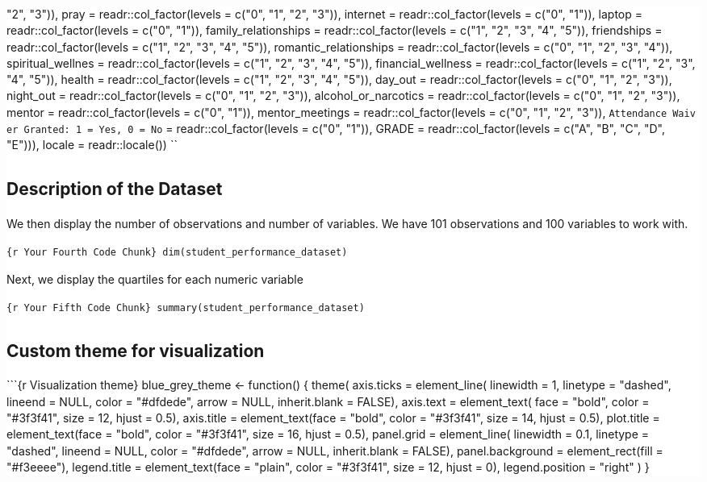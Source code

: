 "2", "3")),                               pray = readr::col_factor(levels =                                                        c("0", "1",                                                          "2", "3")),                               internet = readr::col_factor(levels =                                                            c("0", "1")),                               laptop = readr::col_factor(levels = c("0", "1")),                               family_relationships =                               readr::col_factor(levels =                                                 c("1", "2", "3", "4", "5")),                               friendships = readr::col_factor(levels =                                                               c("1", "2", "3",                                                                 "4", "5")),                               romantic_relationships =                               readr::col_factor(levels =                                                 c("0", "1", "2", "3", "4")),                               spiritual_wellnes =                               readr::col_factor(levels = c("1", "2", "3",                                                            "4", "5")),                               financial_wellness =                               readr::col_factor(levels = c("1", "2", "3",                                                            "4", "5")),                               health = readr::col_factor(levels = c("1", "2",                                                                     "3", "4",                                                                     "5")),                               day_out = readr::col_factor(levels = c("0", "1",                                                                      "2", "3")),                               night_out = readr::col_factor(levels = c("0",                                                                        "1", "2",                                                                        "3")),                               alcohol_or_narcotics =                               readr::col_factor(levels = c("0", "1", "2", "3")),                               mentor = readr::col_factor(levels = c("0", "1")),                               mentor_meetings = readr::col_factor(levels =                                                                   c("0", "1",                                                                     "2", "3")),                               `Attendance Waiver Granted: 1 = Yes, 0 = No` =                               readr::col_factor(levels = c("0", "1")),                               GRADE = readr::col_factor(levels =                                                         c("A", "B", "C", "D",                                                           "E"))),                   locale = readr::locale()) ``

## Description of the Dataset

We then display the number of observations and number of variables. We
have 101 observations and 100 variables to work with.

`{r Your Fourth Code Chunk} dim(student_performance_dataset)`

Next, we display the quartiles for each numeric variable

`{r Your Fifth Code Chunk} summary(student_performance_dataset)`

## Custom theme for visualization

\`\`\`{r Visualization theme} blue_grey_theme \<- function() { theme(
axis.ticks = element_line( linewidth = 1, linetype = "dashed", lineend =
NULL, color = "#dfdede", arrow = NULL, inherit.blank = FALSE), axis.text
= element_text( face = "bold", color = "#3f3f41", size = 12, hjust =
0.5), axis.title = element_text(face = "bold", color = "#3f3f41", size =
14, hjust = 0.5), plot.title = element_text(face = "bold", color =
"#3f3f41", size = 16, hjust = 0.5), panel.grid = element_line( linewidth
= 0.1, linetype = "dashed", lineend = NULL, color = "#dfdede", arrow =
NULL, inherit.blank = FALSE), panel.background = element_rect(fill =
"#f3eeee"), legend.title = element_text(face = "plain", color =
"#3f3f41", size = 12, hjust = 0), legend.position = "right" ) }

